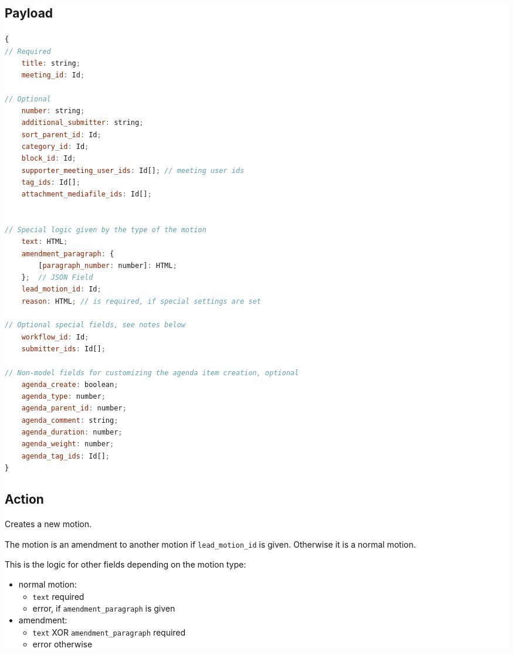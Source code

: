## Payload
```js
{
// Required
    title: string;
    meeting_id: Id;

// Optional
    number: string;
    additional_submitter: string;
    sort_parent_id: Id;
    category_id: Id;
    block_id: Id;
    supporter_meeting_user_ids: Id[]; // meeting user ids
    tag_ids: Id[];
    attachment_mediafile_ids: Id[];


// Special logic given by the type of the motion
    text: HTML;
    amendment_paragraph: {
        [paragraph_number: number]: HTML;
    };  // JSON Field
    lead_motion_id: Id;
    reason: HTML; // is required, if special settings are set

// Optional special fields, see notes below
    workflow_id: Id;
    submitter_ids: Id[];

// Non-model fields for customizing the agenda item creation, optional
    agenda_create: boolean;
    agenda_type: number;
    agenda_parent_id: number;
    agenda_comment: string;
    agenda_duration: number;
    agenda_weight: number;
    agenda_tag_ids: Id[];
}
```

## Action
Creates a new motion.

The motion is an amendment to another motion if `lead_motion_id` is given. Otherwise it is a normal motion.

This is the logic for other fields depending on the motion type:

- normal motion:
  - `text` required
  -  error, if `amendment_paragraph` is given
- amendment:
  - `text` XOR `amendment_paragraph` required
  -  error otherwise
